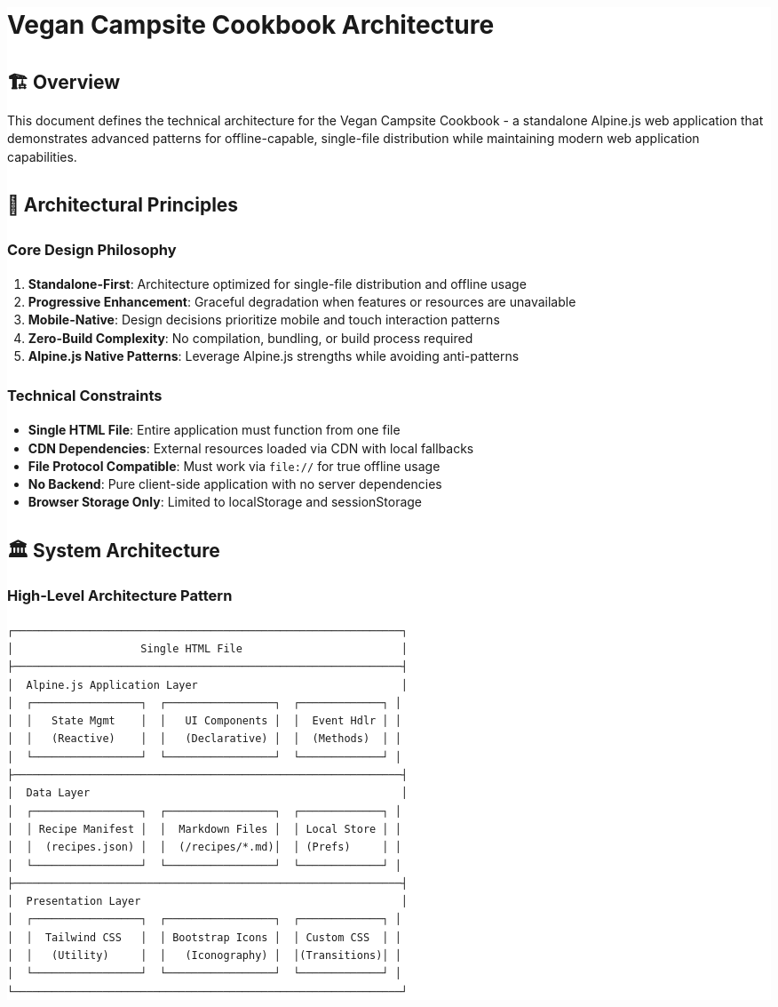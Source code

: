 # Vegan Campsite Cookbook Architecture

## 🏗️ Overview

This document defines the technical architecture for the Vegan Campsite Cookbook - a standalone Alpine.js web application that demonstrates advanced patterns for offline-capable, single-file distribution while maintaining modern web application capabilities.

## 🎯 Architectural Principles

### Core Design Philosophy
1. **Standalone-First**: Architecture optimized for single-file distribution and offline usage
2. **Progressive Enhancement**: Graceful degradation when features or resources are unavailable
3. **Mobile-Native**: Design decisions prioritize mobile and touch interaction patterns
4. **Zero-Build Complexity**: No compilation, bundling, or build process required
5. **Alpine.js Native Patterns**: Leverage Alpine.js strengths while avoiding anti-patterns

### Technical Constraints
- **Single HTML File**: Entire application must function from one file
- **CDN Dependencies**: External resources loaded via CDN with local fallbacks
- **File Protocol Compatible**: Must work via `file://` for true offline usage
- **No Backend**: Pure client-side application with no server dependencies
- **Browser Storage Only**: Limited to localStorage and sessionStorage

## 🏛️ System Architecture

### High-Level Architecture Pattern
```
┌─────────────────────────────────────────────────────────────┐
│                    Single HTML File                         │
├─────────────────────────────────────────────────────────────┤
│  Alpine.js Application Layer                                │
│  ┌─────────────────┐  ┌─────────────────┐  ┌─────────────┐ │
│  │   State Mgmt    │  │   UI Components │  │  Event Hdlr │ │
│  │   (Reactive)    │  │   (Declarative) │  │  (Methods)  │ │
│  └─────────────────┘  └─────────────────┘  └─────────────┘ │
├─────────────────────────────────────────────────────────────┤
│  Data Layer                                                 │
│  ┌─────────────────┐  ┌─────────────────┐  ┌─────────────┐ │
│  │ Recipe Manifest │  │  Markdown Files │  │ Local Store │ │
│  │  (recipes.json) │  │  (/recipes/*.md)│  │ (Prefs)     │ │
│  └─────────────────┘  └─────────────────┘  └─────────────┘ │
├─────────────────────────────────────────────────────────────┤
│  Presentation Layer                                         │
│  ┌─────────────────┐  ┌─────────────────┐  ┌─────────────┐ │
│  │  Tailwind CSS   │  │ Bootstrap Icons │  │ Custom CSS  │ │
│  │   (Utility)     │  │   (Iconography) │  │(Transitions)│ │
│  └─────────────────┘  └─────────────────┘  └─────────────┘ │
└─────────────────────────────────────────────────────────────┘
```
